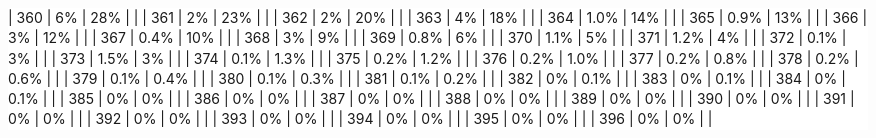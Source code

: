 | 360 | 6% | 28% |  |
| 361 | 2% | 23% |  |
| 362 | 2% | 20% |  |
| 363 | 4% | 18% |  |
| 364 | 1.0% | 14% |  |
| 365 | 0.9% | 13% |  |
| 366 | 3% | 12% |  |
| 367 | 0.4% | 10% |  |
| 368 | 3% | 9% |  |
| 369 | 0.8% | 6% |  |
| 370 | 1.1% | 5% |  |
| 371 | 1.2% | 4% |  |
| 372 | 0.1% | 3% |  |
| 373 | 1.5% | 3% |  |
| 374 | 0.1% | 1.3% |  |
| 375 | 0.2% | 1.2% |  |
| 376 | 0.2% | 1.0% |  |
| 377 | 0.2% | 0.8% |  |
| 378 | 0.2% | 0.6% |  |
| 379 | 0.1% | 0.4% |  |
| 380 | 0.1% | 0.3% |  |
| 381 | 0.1% | 0.2% |  |
| 382 | 0% | 0.1% |  |
| 383 | 0% | 0.1% |  |
| 384 | 0% | 0.1% |  |
| 385 | 0% | 0% |  |
| 386 | 0% | 0% |  |
| 387 | 0% | 0% |  |
| 388 | 0% | 0% |  |
| 389 | 0% | 0% |  |
| 390 | 0% | 0% |  |
| 391 | 0% | 0% |  |
| 392 | 0% | 0% |  |
| 393 | 0% | 0% |  |
| 394 | 0% | 0% |  |
| 395 | 0% | 0% |  |
| 396 | 0% | 0% |  |